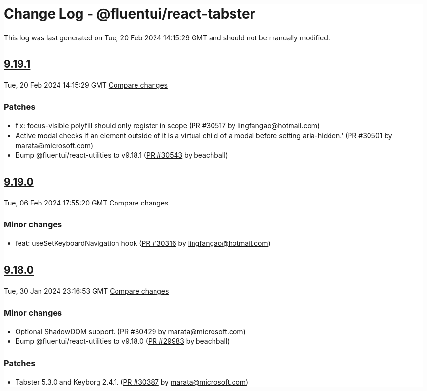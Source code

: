 # Change Log - @fluentui/react-tabster

This log was last generated on Tue, 20 Feb 2024 14:15:29 GMT and should not be manually modified.



## [9.19.1](https://github.com/microsoft/fluentui/tree/@fluentui/react-tabster_v9.19.1)

Tue, 20 Feb 2024 14:15:29 GMT 
[Compare changes](https://github.com/microsoft/fluentui/compare/@fluentui/react-tabster_v9.19.0..@fluentui/react-tabster_v9.19.1)

### Patches

- fix: focus-visible polyfill should only register in scope ([PR #30517](https://github.com/microsoft/fluentui/pull/30517) by lingfangao@hotmail.com)
- Active modal checks if an element outside of it is a virtual child of a modal before setting aria-hidden.' ([PR #30501](https://github.com/microsoft/fluentui/pull/30501) by marata@microsoft.com)
- Bump @fluentui/react-utilities to v9.18.1 ([PR #30543](https://github.com/microsoft/fluentui/pull/30543) by beachball)

## [9.19.0](https://github.com/microsoft/fluentui/tree/@fluentui/react-tabster_v9.19.0)

Tue, 06 Feb 2024 17:55:20 GMT 
[Compare changes](https://github.com/microsoft/fluentui/compare/@fluentui/react-tabster_v9.18.0..@fluentui/react-tabster_v9.19.0)

### Minor changes

- feat: useSetKeyboardNavigation hook ([PR #30316](https://github.com/microsoft/fluentui/pull/30316) by lingfangao@hotmail.com)

## [9.18.0](https://github.com/microsoft/fluentui/tree/@fluentui/react-tabster_v9.18.0)

Tue, 30 Jan 2024 23:16:53 GMT 
[Compare changes](https://github.com/microsoft/fluentui/compare/@fluentui/react-tabster_v9.17.4..@fluentui/react-tabster_v9.18.0)

### Minor changes

- Optional ShadowDOM support. ([PR #30429](https://github.com/microsoft/fluentui/pull/30429) by marata@microsoft.com)
- Bump @fluentui/react-utilities to v9.18.0 ([PR #29983](https://github.com/microsoft/fluentui/pull/29983) by beachball)

### Patches

- Tabster 5.3.0 and Keyborg 2.4.1. ([PR #30387](https://github.com/microsoft/fluentui/pull/30387) by marata@microsoft.com)
